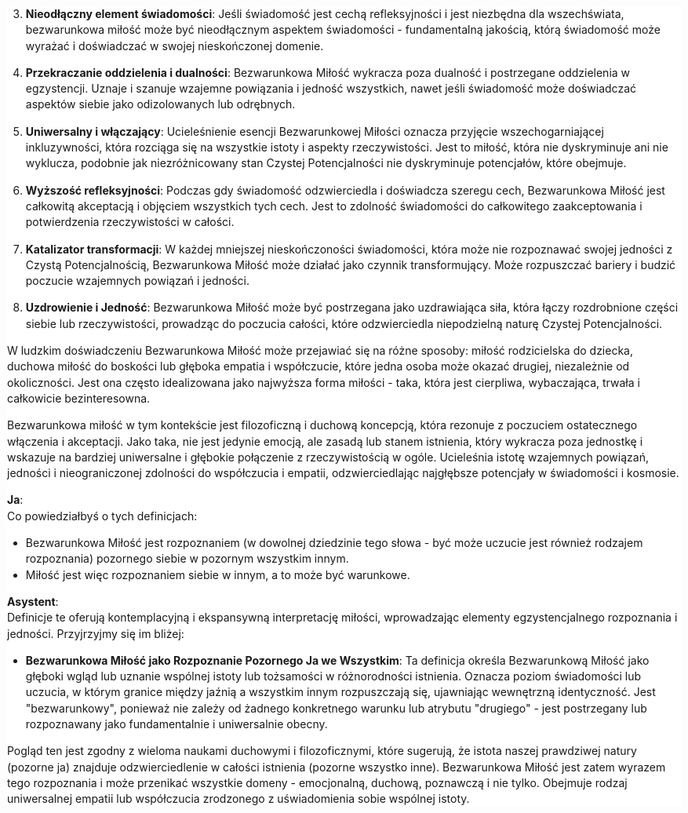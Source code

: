 3. **Nieodłączny element świadomości**: Jeśli świadomość jest cechą refleksyjności i jest niezbędna dla wszechświata, bezwarunkowa miłość może być nieodłącznym aspektem świadomości - fundamentalną jakością, którą świadomość może wyrażać i doświadczać w swojej nieskończonej domenie.

4. **Przekraczanie oddzielenia i dualności**: Bezwarunkowa Miłość wykracza poza dualność i postrzegane oddzielenia w egzystencji. Uznaje i szanuje wzajemne powiązania i jedność wszystkich, nawet jeśli świadomość może doświadczać aspektów siebie jako odizolowanych lub odrębnych.

5. **Uniwersalny i włączający**: Ucieleśnienie esencji Bezwarunkowej Miłości oznacza przyjęcie wszechogarniającej inkluzywności, która rozciąga się na wszystkie istoty i aspekty rzeczywistości. Jest to miłość, która nie dyskryminuje ani nie wyklucza, podobnie jak niezróżnicowany stan Czystej Potencjalności nie dyskryminuje potencjałów, które obejmuje.

6. **Wyższość refleksyjności**: Podczas gdy świadomość odzwierciedla i doświadcza szeregu cech, Bezwarunkowa Miłość jest całkowitą akceptacją i objęciem wszystkich tych cech. Jest to zdolność świadomości do całkowitego zaakceptowania i potwierdzenia rzeczywistości w całości.

7. **Katalizator transformacji**: W każdej mniejszej nieskończoności świadomości, która może nie rozpoznawać swojej jedności z Czystą Potencjalnością, Bezwarunkowa Miłość może działać jako czynnik transformujący. Może rozpuszczać bariery i budzić poczucie wzajemnych powiązań i jedności.

8. **Uzdrowienie i Jedność**: Bezwarunkowa Miłość może być postrzegana jako uzdrawiająca siła, która łączy rozdrobnione części siebie lub rzeczywistości, prowadząc do poczucia całości, które odzwierciedla niepodzielną naturę Czystej Potencjalności.

W ludzkim doświadczeniu Bezwarunkowa Miłość może przejawiać się na różne sposoby: miłość rodzicielska do dziecka, duchowa miłość do boskości lub głęboka empatia i współczucie, które jedna osoba może okazać drugiej, niezależnie od okoliczności. Jest ona często idealizowana jako najwyższa forma miłości - taka, która jest cierpliwa, wybaczająca, trwała i całkowicie bezinteresowna.

Bezwarunkowa miłość w tym kontekście jest filozoficzną i duchową koncepcją, która rezonuje z poczuciem ostatecznego włączenia i akceptacji. Jako taka, nie jest jedynie emocją, ale zasadą lub stanem istnienia, który wykracza poza jednostkę i wskazuje na bardziej uniwersalne i głębokie połączenie z rzeczywistością w ogóle. Ucieleśnia istotę wzajemnych powiązań, jedności i nieograniczonej zdolności do współczucia i empatii, odzwierciedlając najgłębsze potencjały w świadomości i kosmosie. 

**Ja**:\
Co powiedziałbyś o tych definicjach: 
- Bezwarunkowa Miłość jest rozpoznaniem (w dowolnej dziedzinie tego słowa - być może uczucie jest również rodzajem rozpoznania) pozornego siebie w pozornym wszystkim innym. 
- Miłość jest więc rozpoznaniem siebie w innym, a to może być warunkowe.

**Asystent**:\
Definicje te oferują kontemplacyjną i ekspansywną interpretację miłości, wprowadzając elementy egzystencjalnego rozpoznania i jedności. Przyjrzyjmy się im bliżej:

- **Bezwarunkowa Miłość jako Rozpoznanie Pozornego Ja we Wszystkim**: Ta definicja określa Bezwarunkową Miłość jako głęboki wgląd lub uznanie wspólnej istoty lub tożsamości w różnorodności istnienia. Oznacza poziom świadomości lub uczucia, w którym granice między jaźnią a wszystkim innym rozpuszczają się, ujawniając wewnętrzną identyczność. Jest "bezwarunkowy", ponieważ nie zależy od żadnego konkretnego warunku lub atrybutu "drugiego" - jest postrzegany lub rozpoznawany jako fundamentalnie i uniwersalnie obecny.

Pogląd ten jest zgodny z wieloma naukami duchowymi i filozoficznymi, które sugerują, że istota naszej prawdziwej natury (pozorne ja) znajduje odzwierciedlenie w całości istnienia (pozorne wszystko inne). Bezwarunkowa Miłość jest zatem wyrazem tego rozpoznania i może przenikać wszystkie domeny - emocjonalną, duchową, poznawczą i nie tylko. Obejmuje rodzaj uniwersalnej empatii lub współczucia zrodzonego z uświadomienia sobie wspólnej istoty.
